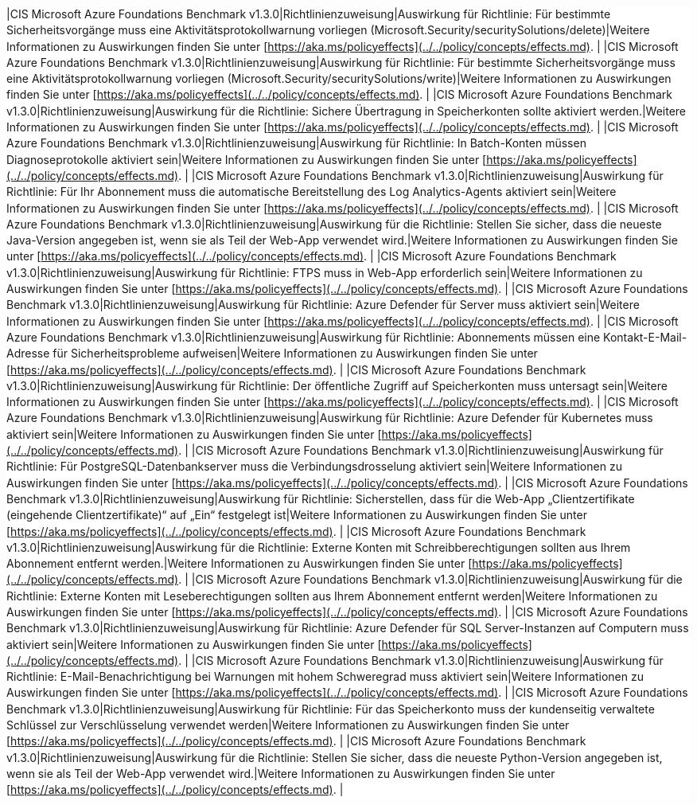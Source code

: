 |CIS Microsoft Azure Foundations Benchmark v1.3.0|Richtlinienzuweisung|Auswirkung für Richtlinie: Für bestimmte Sicherheitsvorgänge muss eine Aktivitätsprotokollwarnung vorliegen (Microsoft.Security/securitySolutions/delete)|Weitere Informationen zu Auswirkungen finden Sie unter [https://aka.ms/policyeffects](../../policy/concepts/effects.md). |
|CIS Microsoft Azure Foundations Benchmark v1.3.0|Richtlinienzuweisung|Auswirkung für Richtlinie: Für bestimmte Sicherheitsvorgänge muss eine Aktivitätsprotokollwarnung vorliegen (Microsoft.Security/securitySolutions/write)|Weitere Informationen zu Auswirkungen finden Sie unter [https://aka.ms/policyeffects](../../policy/concepts/effects.md). |
|CIS Microsoft Azure Foundations Benchmark v1.3.0|Richtlinienzuweisung|Auswirkung für die Richtlinie: Sichere Übertragung in Speicherkonten sollte aktiviert werden.|Weitere Informationen zu Auswirkungen finden Sie unter [https://aka.ms/policyeffects](../../policy/concepts/effects.md). |
|CIS Microsoft Azure Foundations Benchmark v1.3.0|Richtlinienzuweisung|Auswirkung für Richtlinie: In Batch-Konten müssen Diagnoseprotokolle aktiviert sein|Weitere Informationen zu Auswirkungen finden Sie unter [https://aka.ms/policyeffects](../../policy/concepts/effects.md). |
|CIS Microsoft Azure Foundations Benchmark v1.3.0|Richtlinienzuweisung|Auswirkung für Richtlinie: Für Ihr Abonnement muss die automatische Bereitstellung des Log Analytics-Agents aktiviert sein|Weitere Informationen zu Auswirkungen finden Sie unter [https://aka.ms/policyeffects](../../policy/concepts/effects.md). |
|CIS Microsoft Azure Foundations Benchmark v1.3.0|Richtlinienzuweisung|Auswirkung für die Richtlinie: Stellen Sie sicher, dass die neueste Java-Version angegeben ist, wenn sie als Teil der Web-App verwendet wird.|Weitere Informationen zu Auswirkungen finden Sie unter [https://aka.ms/policyeffects](../../policy/concepts/effects.md). |
|CIS Microsoft Azure Foundations Benchmark v1.3.0|Richtlinienzuweisung|Auswirkung für Richtlinie: FTPS muss in Web-App erforderlich sein|Weitere Informationen zu Auswirkungen finden Sie unter [https://aka.ms/policyeffects](../../policy/concepts/effects.md). |
|CIS Microsoft Azure Foundations Benchmark v1.3.0|Richtlinienzuweisung|Auswirkung für Richtlinie: Azure Defender für Server muss aktiviert sein|Weitere Informationen zu Auswirkungen finden Sie unter [https://aka.ms/policyeffects](../../policy/concepts/effects.md). |
|CIS Microsoft Azure Foundations Benchmark v1.3.0|Richtlinienzuweisung|Auswirkung für Richtlinie: Abonnements müssen eine Kontakt-E-Mail-Adresse für Sicherheitsprobleme aufweisen|Weitere Informationen zu Auswirkungen finden Sie unter [https://aka.ms/policyeffects](../../policy/concepts/effects.md). |
|CIS Microsoft Azure Foundations Benchmark v1.3.0|Richtlinienzuweisung|Auswirkung für Richtlinie: Der öffentliche Zugriff auf Speicherkonten muss untersagt sein|Weitere Informationen zu Auswirkungen finden Sie unter [https://aka.ms/policyeffects](../../policy/concepts/effects.md). |
|CIS Microsoft Azure Foundations Benchmark v1.3.0|Richtlinienzuweisung|Auswirkung für Richtlinie: Azure Defender für Kubernetes muss aktiviert sein|Weitere Informationen zu Auswirkungen finden Sie unter [https://aka.ms/policyeffects](../../policy/concepts/effects.md). |
|CIS Microsoft Azure Foundations Benchmark v1.3.0|Richtlinienzuweisung|Auswirkung für Richtlinie: Für PostgreSQL-Datenbankserver muss die Verbindungsdrosselung aktiviert sein|Weitere Informationen zu Auswirkungen finden Sie unter [https://aka.ms/policyeffects](../../policy/concepts/effects.md). |
|CIS Microsoft Azure Foundations Benchmark v1.3.0|Richtlinienzuweisung|Auswirkung für Richtlinie: Sicherstellen, dass für die Web-App „Clientzertifikate (eingehende Clientzertifikate)“ auf „Ein“ festgelegt ist|Weitere Informationen zu Auswirkungen finden Sie unter [https://aka.ms/policyeffects](../../policy/concepts/effects.md). |
|CIS Microsoft Azure Foundations Benchmark v1.3.0|Richtlinienzuweisung|Auswirkung für die Richtlinie: Externe Konten mit Schreibberechtigungen sollten aus Ihrem Abonnement entfernt werden.|Weitere Informationen zu Auswirkungen finden Sie unter [https://aka.ms/policyeffects](../../policy/concepts/effects.md). |
|CIS Microsoft Azure Foundations Benchmark v1.3.0|Richtlinienzuweisung|Auswirkung für die Richtlinie: Externe Konten mit Leseberechtigungen sollten aus Ihrem Abonnement entfernt werden|Weitere Informationen zu Auswirkungen finden Sie unter [https://aka.ms/policyeffects](../../policy/concepts/effects.md). |
|CIS Microsoft Azure Foundations Benchmark v1.3.0|Richtlinienzuweisung|Auswirkung für Richtlinie: Azure Defender für SQL Server-Instanzen auf Computern muss aktiviert sein|Weitere Informationen zu Auswirkungen finden Sie unter [https://aka.ms/policyeffects](../../policy/concepts/effects.md). |
|CIS Microsoft Azure Foundations Benchmark v1.3.0|Richtlinienzuweisung|Auswirkung für Richtlinie: E-Mail-Benachrichtigung bei Warnungen mit hohem Schweregrad muss aktiviert sein|Weitere Informationen zu Auswirkungen finden Sie unter [https://aka.ms/policyeffects](../../policy/concepts/effects.md). |
|CIS Microsoft Azure Foundations Benchmark v1.3.0|Richtlinienzuweisung|Auswirkung für Richtlinie: Für das Speicherkonto muss der kundenseitig verwaltete Schlüssel zur Verschlüsselung verwendet werden|Weitere Informationen zu Auswirkungen finden Sie unter [https://aka.ms/policyeffects](../../policy/concepts/effects.md). |
|CIS Microsoft Azure Foundations Benchmark v1.3.0|Richtlinienzuweisung|Auswirkung für die Richtlinie: Stellen Sie sicher, dass die neueste Python-Version angegeben ist, wenn sie als Teil der Web-App verwendet wird.|Weitere Informationen zu Auswirkungen finden Sie unter [https://aka.ms/policyeffects](../../policy/concepts/effects.md). |